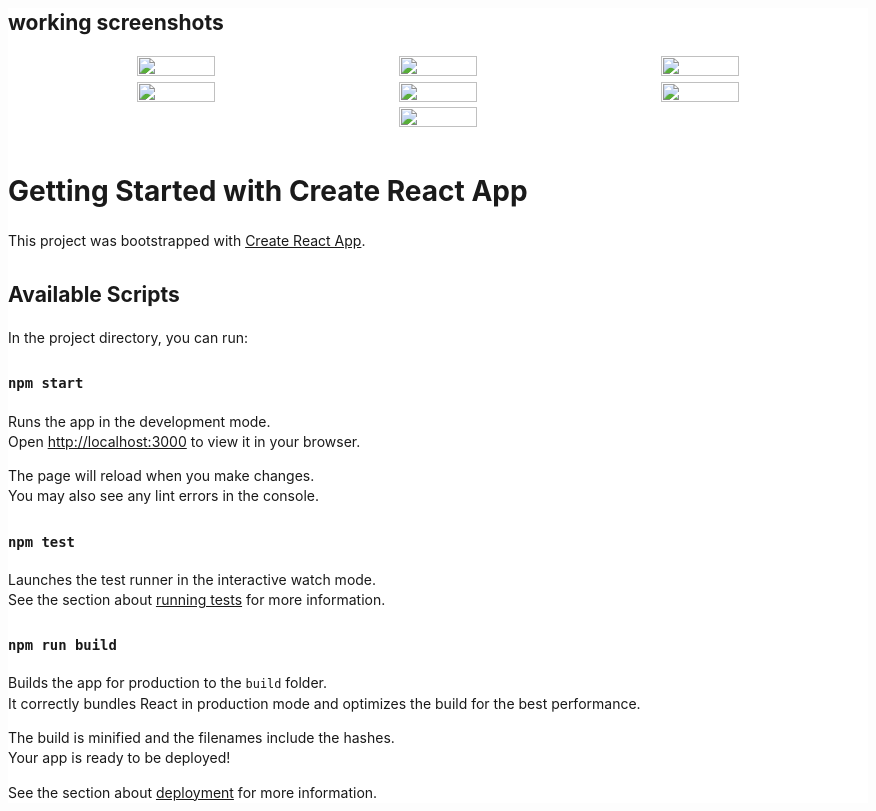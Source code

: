 ## working screenshots

<center> 
  <div>
      <img src="https://user-images.githubusercontent.com/58907200/229895063-04521390-4bea-48ae-9509-3a0caccd623a.png" width=30% height=30%>
      <img src="https://user-images.githubusercontent.com/58907200/229895033-32bf59d4-8cbc-4cb8-b304-046e332e3f7f.png" width=30% height=30%>
      <img src="https://user-images.githubusercontent.com/58907200/229895049-7415cc4c-49b7-422b-bbd2-d3599df78be9.png" width=30% height=30%>
      <img src="https://user-images.githubusercontent.com/58907200/229895054-59726052-416a-4607-bdfc-e67fe1fe4abd.png" width=30% height=15%>
      <img src="https://user-images.githubusercontent.com/58907200/229895058-9d3c6830-efed-4cb7-aa51-16abac8b513e.png" width=30% height=15%>
      <img src="https://user-images.githubusercontent.com/58907200/229895044-c7652cf2-1e35-4fa2-90a7-507198f84f0b.png" width=30% height=30%>
      <img src="https://user-images.githubusercontent.com/58907200/229895022-c7c0bf6f-74d4-4a49-b60c-895dc8d51e5c.png" width=30% height=30%>
  </div>

</center>


# Getting Started with Create React App

This project was bootstrapped with [Create React App](https://github.com/facebook/create-react-app).

## Available Scripts

In the project directory, you can run:

### `npm start`

Runs the app in the development mode.\
Open [http://localhost:3000](http://localhost:3000) to view it in your browser.

The page will reload when you make changes.\
You may also see any lint errors in the console.

### `npm test`

Launches the test runner in the interactive watch mode.\
See the section about [running tests](https://facebook.github.io/create-react-app/docs/running-tests) for more information.

### `npm run build`

Builds the app for production to the `build` folder.\
It correctly bundles React in production mode and optimizes the build for the best performance.

The build is minified and the filenames include the hashes.\
Your app is ready to be deployed!

See the section about [deployment](https://facebook.github.io/create-react-app/docs/deployment) for more information.
